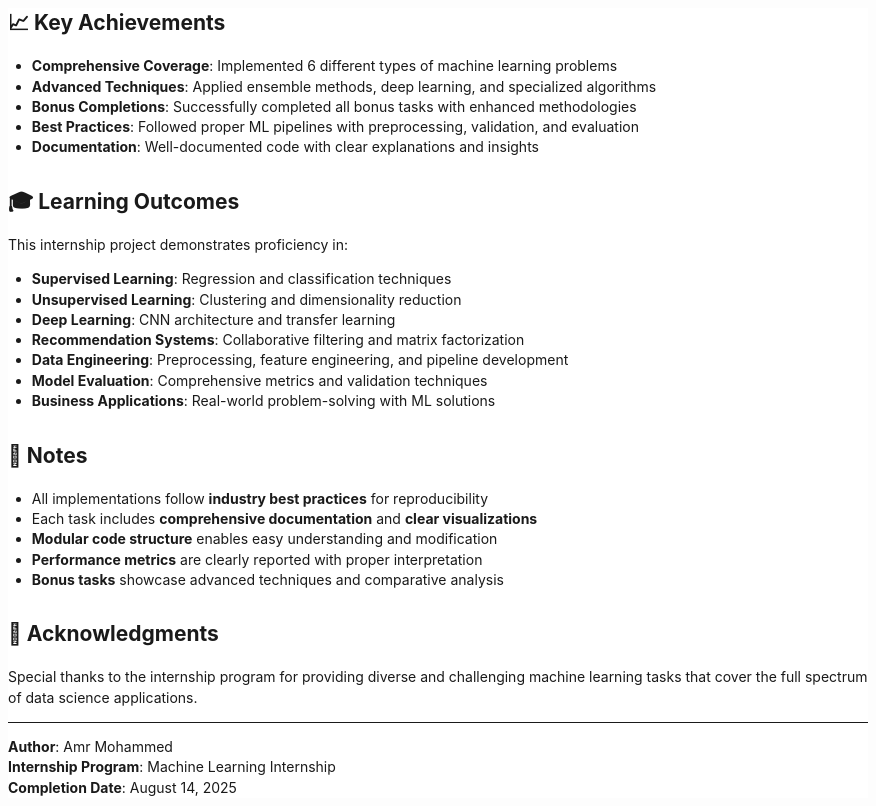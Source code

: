 ## 📈 Key Achievements

- **Comprehensive Coverage**: Implemented 6 different types of machine learning problems
- **Advanced Techniques**: Applied ensemble methods, deep learning, and specialized algorithms
- **Bonus Completions**: Successfully completed all bonus tasks with enhanced methodologies
- **Best Practices**: Followed proper ML pipelines with preprocessing, validation, and evaluation
- **Documentation**: Well-documented code with clear explanations and insights

## 🎓 Learning Outcomes

This internship project demonstrates proficiency in:
- **Supervised Learning**: Regression and classification techniques
- **Unsupervised Learning**: Clustering and dimensionality reduction
- **Deep Learning**: CNN architecture and transfer learning
- **Recommendation Systems**: Collaborative filtering and matrix factorization
- **Data Engineering**: Preprocessing, feature engineering, and pipeline development
- **Model Evaluation**: Comprehensive metrics and validation techniques
- **Business Applications**: Real-world problem-solving with ML solutions

## 📝 Notes

- All implementations follow **industry best practices** for reproducibility
- Each task includes **comprehensive documentation** and **clear visualizations**
- **Modular code structure** enables easy understanding and modification
- **Performance metrics** are clearly reported with proper interpretation
- **Bonus tasks** showcase advanced techniques and comparative analysis

## 🤝 Acknowledgments

Special thanks to the internship program for providing diverse and challenging machine learning tasks that cover the full spectrum of data science applications.

---
**Author**: Amr Mohammed  
**Internship Program**: Machine Learning Internship  
**Completion Date**: August 14, 2025